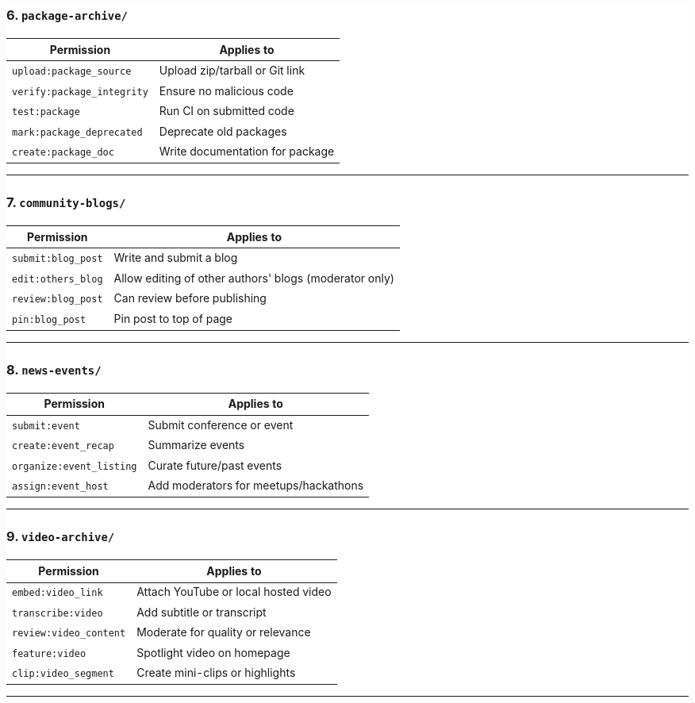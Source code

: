 
### 6. `package-archive/`

| Permission                 | Applies to                      |
| -------------------------- | ------------------------------- |
| `upload:package_source`    | Upload zip/tarball or Git link  |
| `verify:package_integrity` | Ensure no malicious code        |
| `test:package`             | Run CI on submitted code        |
| `mark:package_deprecated`  | Deprecate old packages          |
| `create:package_doc`       | Write documentation for package |

---

### 7. `community-blogs/`

| Permission         | Applies to                                             |
| ------------------ | ------------------------------------------------------ |
| `submit:blog_post` | Write and submit a blog                                |
| `edit:others_blog` | Allow editing of other authors' blogs (moderator only) |
| `review:blog_post` | Can review before publishing                           |
| `pin:blog_post`    | Pin post to top of page                                |

---

### 8. `news-events/`

| Permission               | Applies to                            |
| ------------------------ | ------------------------------------- |
| `submit:event`           | Submit conference or event            |
| `create:event_recap`     | Summarize events                      |
| `organize:event_listing` | Curate future/past events             |
| `assign:event_host`      | Add moderators for meetups/hackathons |

---

### 9. `video-archive/`

| Permission             | Applies to                           |
| ---------------------- | ------------------------------------ |
| `embed:video_link`     | Attach YouTube or local hosted video |
| `transcribe:video`     | Add subtitle or transcript           |
| `review:video_content` | Moderate for quality or relevance    |
| `feature:video`        | Spotlight video on homepage          |
| `clip:video_segment`   | Create mini-clips or highlights      |

---